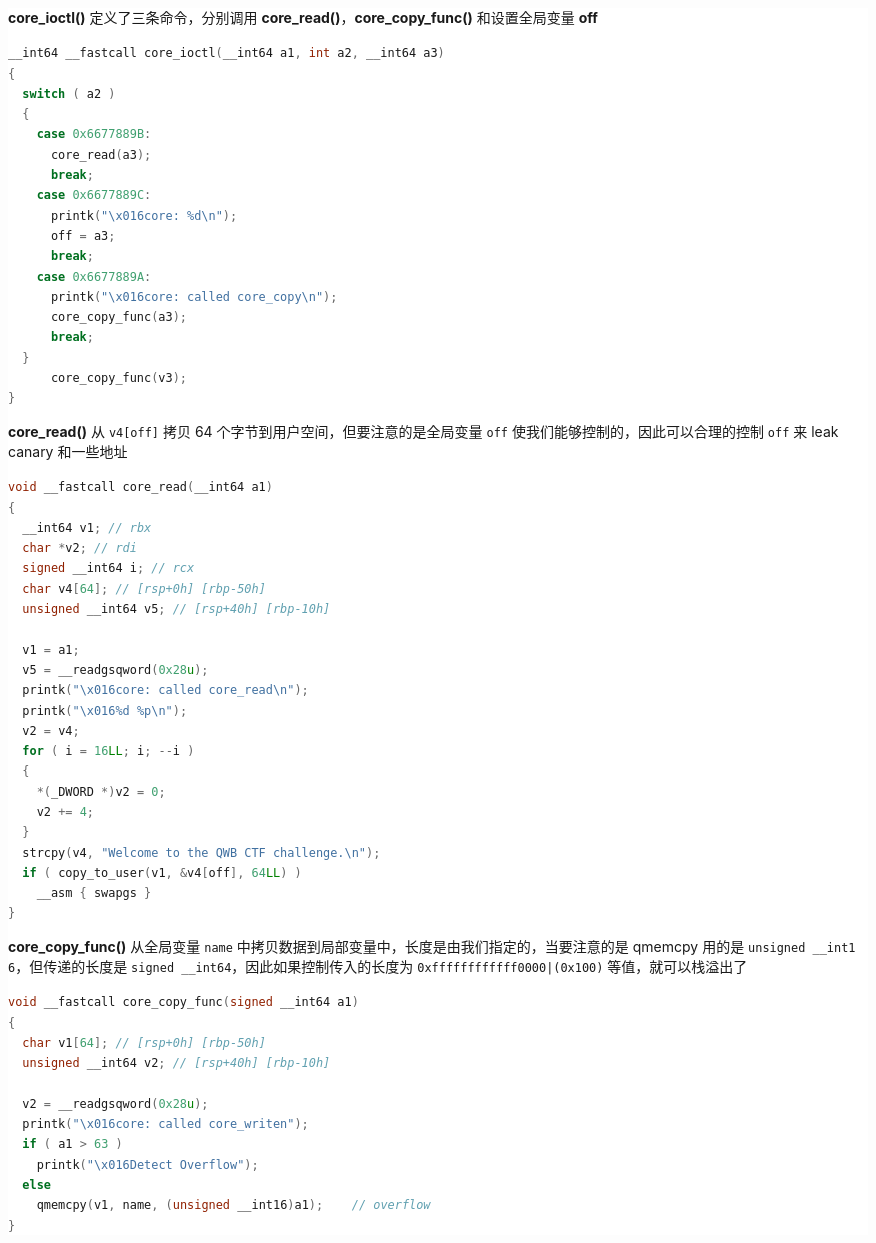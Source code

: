 **core_ioctl()** 定义了三条命令，分别调用 **core_read()**，**core_copy_func()** 和设置全局变量 **off**
```C
__int64 __fastcall core_ioctl(__int64 a1, int a2, __int64 a3)
{
  switch ( a2 )
  {
    case 0x6677889B:
      core_read(a3);
      break;
    case 0x6677889C:
      printk("\x016core: %d\n");
      off = a3;
      break;
    case 0x6677889A:
      printk("\x016core: called core_copy\n");
      core_copy_func(a3);
      break;
  }
      core_copy_func(v3);
}
```

**core_read()** 从 `v4[off]` 拷贝 64 个字节到用户空间，但要注意的是全局变量 `off` 使我们能够控制的，因此可以合理的控制 `off` 来 leak canary 和一些地址
```C 
void __fastcall core_read(__int64 a1)
{
  __int64 v1; // rbx
  char *v2; // rdi
  signed __int64 i; // rcx
  char v4[64]; // [rsp+0h] [rbp-50h]
  unsigned __int64 v5; // [rsp+40h] [rbp-10h]

  v1 = a1;
  v5 = __readgsqword(0x28u);
  printk("\x016core: called core_read\n");
  printk("\x016%d %p\n");
  v2 = v4;
  for ( i = 16LL; i; --i )
  {
    *(_DWORD *)v2 = 0;
    v2 += 4;
  }
  strcpy(v4, "Welcome to the QWB CTF challenge.\n");
  if ( copy_to_user(v1, &v4[off], 64LL) )
    __asm { swapgs }
}
```

**core_copy_func()** 从全局变量 `name` 中拷贝数据到局部变量中，长度是由我们指定的，当要注意的是 qmemcpy 用的是 `unsigned __int16`，但传递的长度是 `signed __int64`，因此如果控制传入的长度为 `0xffffffffffff0000|(0x100)` 等值，就可以栈溢出了
```C
void __fastcall core_copy_func(signed __int64 a1)
{
  char v1[64]; // [rsp+0h] [rbp-50h]
  unsigned __int64 v2; // [rsp+40h] [rbp-10h]

  v2 = __readgsqword(0x28u);
  printk("\x016core: called core_writen");
  if ( a1 > 63 )
    printk("\x016Detect Overflow");
  else
    qmemcpy(v1, name, (unsigned __int16)a1);    // overflow
}
```
